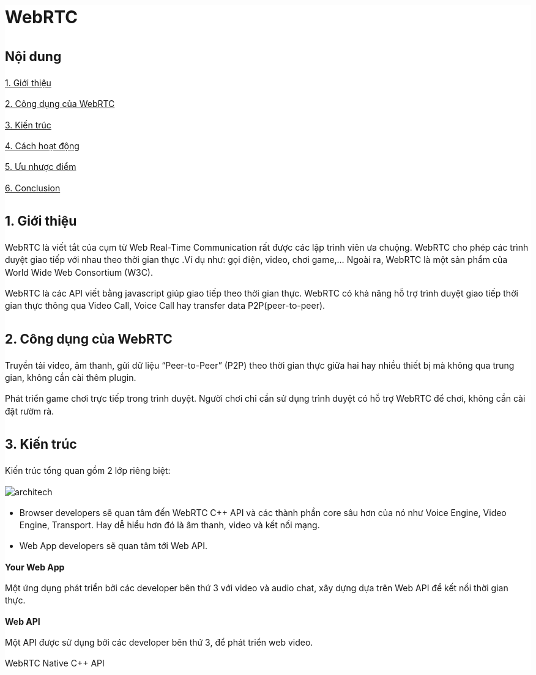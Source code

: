 # WebRTC

## Nội dung

[1. Giới thiệu](#1-giới-thiệu)

[2. Công dụng của WebRTC](#2-công-dụng-của-webrtc)

[3. Kiến trúc](#3-kiến-trúc)

[4. Cách hoạt động](#4-cách-hoạt-động)

[5. Ưu nhược điểm](#5-ưu-nhược-điểm)

[6. Conclusion](#6-conclusion)

## 1. Giới thiệu

WebRTC là viết tắt của cụm từ Web Real-Time Communication rất được các lập trình viên ưa chuộng. WebRTC cho phép các trình duyệt giao tiếp với nhau theo thời gian thực .Ví dụ như: gọi điện, video, chơi game,… Ngoài ra, WebRTC là một sản phẩm của World Wide Web Consortium (W3C).

WebRTC là các API viết bằng javascript giúp giao tiếp theo thời gian thực. WebRTC có khả năng hỗ trợ trình duyệt giao tiếp thời gian thực thông qua Video Call, Voice Call hay transfer data P2P(peer-to-peer).

## 2. Công dụng của WebRTC

Truyền tải video, âm thanh, gửi dữ liệu “Peer-to-Peer” (P2P) theo thời gian thực giữa hai hay nhiều thiết bị mà không qua trung gian, không cần cài thêm plugin.

Phát triển game chơi trực tiếp trong trình duyệt. Người chơi chỉ cần sử dụng trình duyệt có hỗ trợ WebRTC để chơi, không cần cài đặt rườm rà.

## 3. Kiến trúc

Kiến trúc tổng quan gồm 2 lớp riêng biệt:

![architech](../images/technical-stack/webrtc-architech.png)

- Browser developers sẽ quan tâm đến WebRTC C++ API và các thành phần core sâu hơn của nó như Voice Engine, Video Engine, Transport. Hay dễ hiểu hơn đó là âm thanh, video và kết nối mạng.

- Web App developers sẽ quan tâm tới Web API.

**Your Web App**

Một ứng dụng phát triển bởi các developer bên thứ 3 với video và audio chat, xây dựng dựa trên Web API để kết nối thời gian thực.

**Web API**

Một API được sử dụng bởi các developer bên thứ 3, để phát triển web video.

WebRTC Native C++ API
